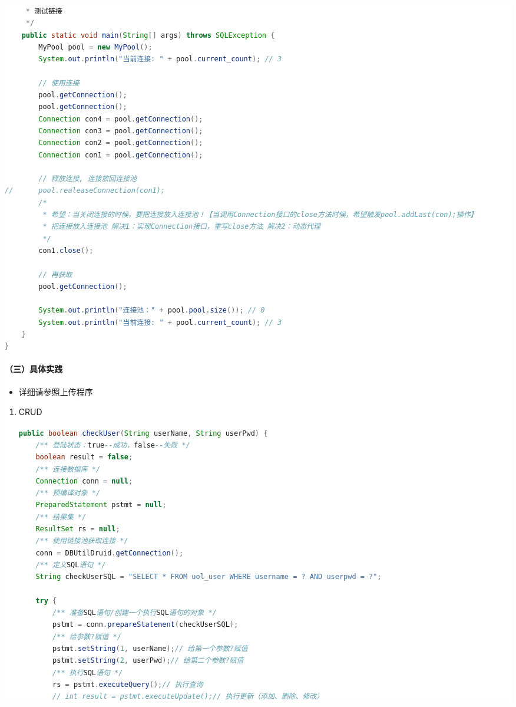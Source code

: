   ```java
       * 测试链接
       */
      public static void main(String[] args) throws SQLException {
          MyPool pool = new MyPool();
          System.out.println("当前连接: " + pool.current_count); // 3

          // 使用连接
          pool.getConnection();
          pool.getConnection();
          Connection con4 = pool.getConnection();
          Connection con3 = pool.getConnection();
          Connection con2 = pool.getConnection();
          Connection con1 = pool.getConnection();

          // 释放连接, 连接放回连接池
  //      pool.realeaseConnection(con1);
          /*
           * 希望：当关闭连接的时候，要把连接放入连接池！【当调用Connection接口的close方法时候，希望触发pool.addLast(con);操作】
           * 把连接放入连接池 解决1：实现Connection接口，重写close方法 解决2：动态代理
           */
          con1.close();

          // 再获取
          pool.getConnection();

          System.out.println("连接池：" + pool.pool.size()); // 0
          System.out.println("当前连接: " + pool.current_count); // 3
      }
  }
  ```

#### （三）具体实践
- 详细请参照上传程序
1. CRUD
    ```java
    public boolean checkUser(String userName, String userPwd) {
        /** 登陆状态：true--成功，false--失败 */
        boolean result = false;
        /** 连接数据库 */
        Connection conn = null;
        /** 预编译对象 */
        PreparedStatement pstmt = null;
        /** 结果集 */
        ResultSet rs = null;
        /** 使用链接池获取连接 */
        conn = DBUtilDruid.getConnection();
        /** 定义SQL语句 */
        String checkUserSQL = "SELECT * FROM uol_user WHERE username = ? AND userpwd = ?";

        try {
            /** 准备SQL语句/创建一个执行SQL语句的对象 */
            pstmt = conn.prepareStatement(checkUserSQL);
            /** 给参数?赋值 */
            pstmt.setString(1, userName);// 给第一个参数?赋值
            pstmt.setString(2, userPwd);// 给第二个参数?赋值
            /** 执行SQL语句 */
            rs = pstmt.executeQuery();// 执行查询
            // int result = pstmt.executeUpdate();// 执行更新（添加、删除、修改）
